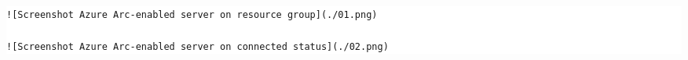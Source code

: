     ![Screenshot Azure Arc-enabled server on resource group](./01.png)

    ![Screenshot Azure Arc-enabled server on connected status](./02.png)
